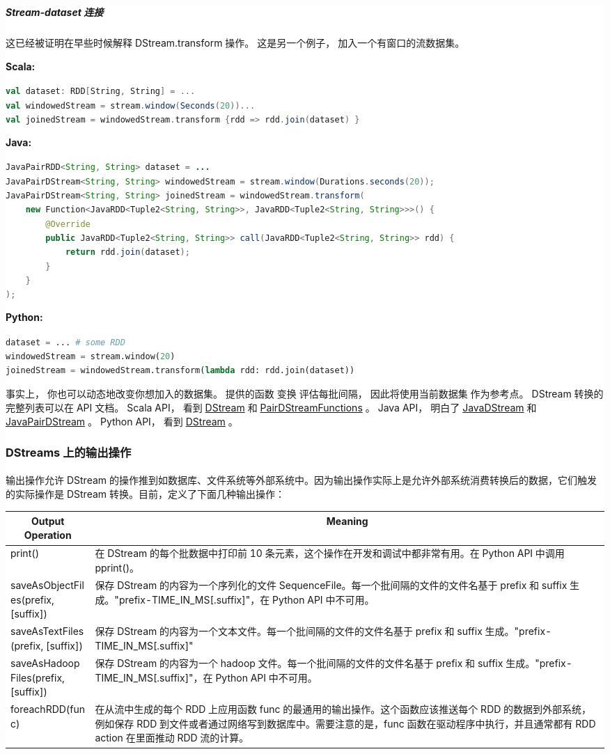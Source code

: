 ##### Stream-dataset 连接

这已经被证明在早些时候解释 DStream.transform 操作。 这是另一个例子， 加入一个有窗口的流数据集。

**Scala:**

```scala
val dataset: RDD[String, String] = ...
val windowedStream = stream.window(Seconds(20))...
val joinedStream = windowedStream.transform {rdd => rdd.join(dataset) }
```

**Java:**

```java
JavaPairRDD<String, String> dataset = ...
JavaPairDStream<String, String> windowedStream = stream.window(Durations.seconds(20));
JavaPairDStream<String, String> joinedStream = windowedStream.transform(
    new Function<JavaRDD<Tuple2<String, String>>, JavaRDD<Tuple2<String, String>>>() {
        @Override
        public JavaRDD<Tuple2<String, String>> call(JavaRDD<Tuple2<String, String>> rdd) {
            return rdd.join(dataset);
        }
    }
);
```

**Python:**

```python
dataset = ... # some RDD
windowedStream = stream.window(20)
joinedStream = windowedStream.transform(lambda rdd: rdd.join(dataset))
```

事实上， 你也可以动态地改变你想加入的数据集。 提供的函数 变换 评估每批间隔， 因此将使用当前数据集 作为参考点。
DStream 转换的完整列表可以在 API 文档。 Scala API， 看到 [DStream](http://spark.apache.org/docs/latest/api/scala/index.html#org.apache.spark.streaming.dstream.DStream "http://spark.apache.org/docs/latest/api/scala/index.html#org.apache.spark.streaming.dstream.DStream") 和 [PairDStreamFunctions](http://spark.apache.org/docs/latest/api/scala/index.html#org.apache.spark.streaming.dstream.PairDStreamFunctions "http://spark.apache.org/docs/latest/api/scala/index.html#org.apache.spark.streaming.dstream.PairDStreamFunctions") 。 Java API， 明白了 [JavaDStream](http://spark.apache.org/docs/latest/api/java/index.html?org/apache/spark/streaming/api/java/JavaDStream.html "http://spark.apache.org/docs/latest/api/java/index.html?org/apache/spark/streaming/api/java/JavaDStream.html") 和 [JavaPairDStream](http://spark.apache.org/docs/latest/api/java/index.html?org/apache/spark/streaming/api/java/JavaPairDStream.html "http://spark.apache.org/docs/latest/api/java/index.html?org/apache/spark/streaming/api/java/JavaPairDStream.html") 。 Python API， 看到 [DStream](http://spark.apache.org/docs/latest/api/python/pyspark.streaming.html#pyspark.streaming.DStream "http://spark.apache.org/docs/latest/api/python/pyspark.streaming.html#pyspark.streaming.DStream") 。

### DStreams 上的输出操作

输出操作允许 DStream 的操作推到如数据库、文件系统等外部系统中。因为输出操作实际上是允许外部系统消费转换后的数据，它们触发的实际操作是 DStream 转换。目前，定义了下面几种输出操作：

| Output Operation | Meaning |
| ------------- | ------------- |
| print() | 在 DStream 的每个批数据中打印前 10 条元素，这个操作在开发和调试中都非常有用。在 Python API 中调用 pprint()。 |
|saveAsObjectFiles(prefix, [suffix]) | 保存 DStream 的内容为一个序列化的文件 SequenceFile。每一个批间隔的文件的文件名基于 prefix 和 suffix 生成。"prefix-TIME_IN_MS[.suffix]"，在 Python API 中不可用。 |
| saveAsTextFiles(prefix, [suffix]) | 保存 DStream 的内容为一个文本文件。每一个批间隔的文件的文件名基于 prefix 和 suffix 生成。"prefix-TIME_IN_MS[.suffix]" |
| saveAsHadoopFiles(prefix, [suffix]) | 保存 DStream 的内容为一个 hadoop 文件。每一个批间隔的文件的文件名基于 prefix 和 suffix 生成。"prefix-TIME_IN_MS[.suffix]"，在 Python API 中不可用。 |
| foreachRDD(func) | 在从流中生成的每个 RDD 上应用函数 func 的最通用的输出操作。这个函数应该推送每个 RDD 的数据到外部系统，例如保存 RDD 到文件或者通过网络写到数据库中。需要注意的是，func 函数在驱动程序中执行，并且通常都有 RDD action 在里面推动 RDD 流的计算。 |
